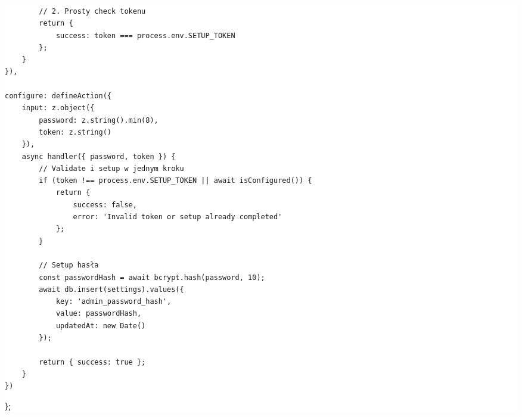             // 2. Prosty check tokenu
            return {
                success: token === process.env.SETUP_TOKEN
            };
        }
    }),

    configure: defineAction({
        input: z.object({
            password: z.string().min(8),
            token: z.string()
        }),
        async handler({ password, token }) {
            // Validate i setup w jednym kroku
            if (token !== process.env.SETUP_TOKEN || await isConfigured()) {
                return { 
                    success: false, 
                    error: 'Invalid token or setup already completed' 
                };
            }

            // Setup hasła
            const passwordHash = await bcrypt.hash(password, 10);
            await db.insert(settings).values({
                key: 'admin_password_hash',
                value: passwordHash,
                updatedAt: new Date()
            });

            return { success: true };
        }
    })
};